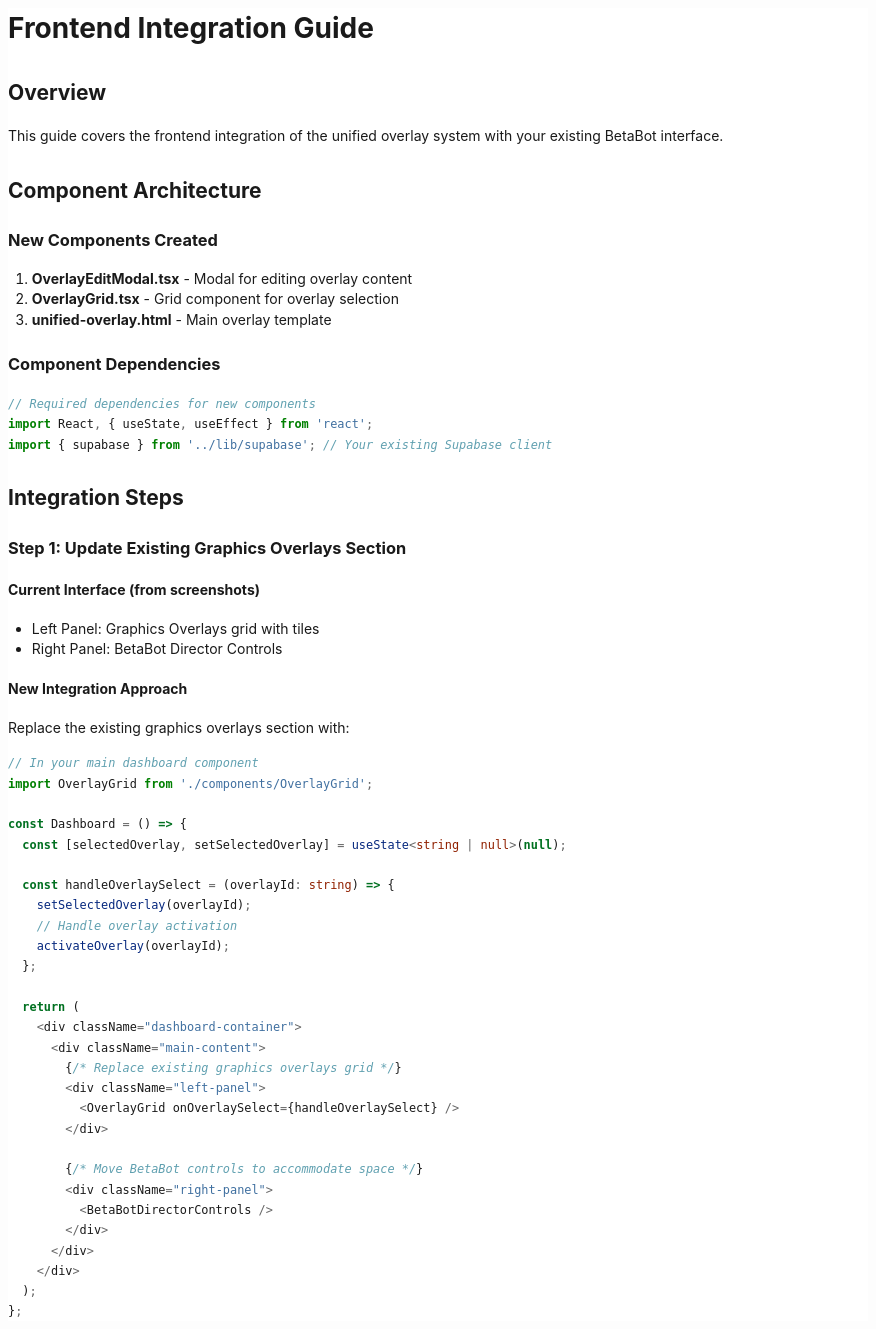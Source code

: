 # Frontend Integration Guide

## Overview
This guide covers the frontend integration of the unified overlay system with your existing BetaBot interface.

## Component Architecture

### New Components Created
1. **OverlayEditModal.tsx** - Modal for editing overlay content
2. **OverlayGrid.tsx** - Grid component for overlay selection
3. **unified-overlay.html** - Main overlay template

### Component Dependencies
```typescript
// Required dependencies for new components
import React, { useState, useEffect } from 'react';
import { supabase } from '../lib/supabase'; // Your existing Supabase client
```

## Integration Steps

### Step 1: Update Existing Graphics Overlays Section

#### Current Interface (from screenshots)
- Left Panel: Graphics Overlays grid with tiles
- Right Panel: BetaBot Director Controls

#### New Integration Approach
Replace the existing graphics overlays section with:

```typescript
// In your main dashboard component
import OverlayGrid from './components/OverlayGrid';

const Dashboard = () => {
  const [selectedOverlay, setSelectedOverlay] = useState<string | null>(null);

  const handleOverlaySelect = (overlayId: string) => {
    setSelectedOverlay(overlayId);
    // Handle overlay activation
    activateOverlay(overlayId);
  };

  return (
    <div className="dashboard-container">
      <div className="main-content">
        {/* Replace existing graphics overlays grid */}
        <div className="left-panel">
          <OverlayGrid onOverlaySelect={handleOverlaySelect} />
        </div>
        
        {/* Move BetaBot controls to accommodate space */}
        <div className="right-panel">
          <BetaBotDirectorControls />
        </div>
      </div>
    </div>
  );
};
```